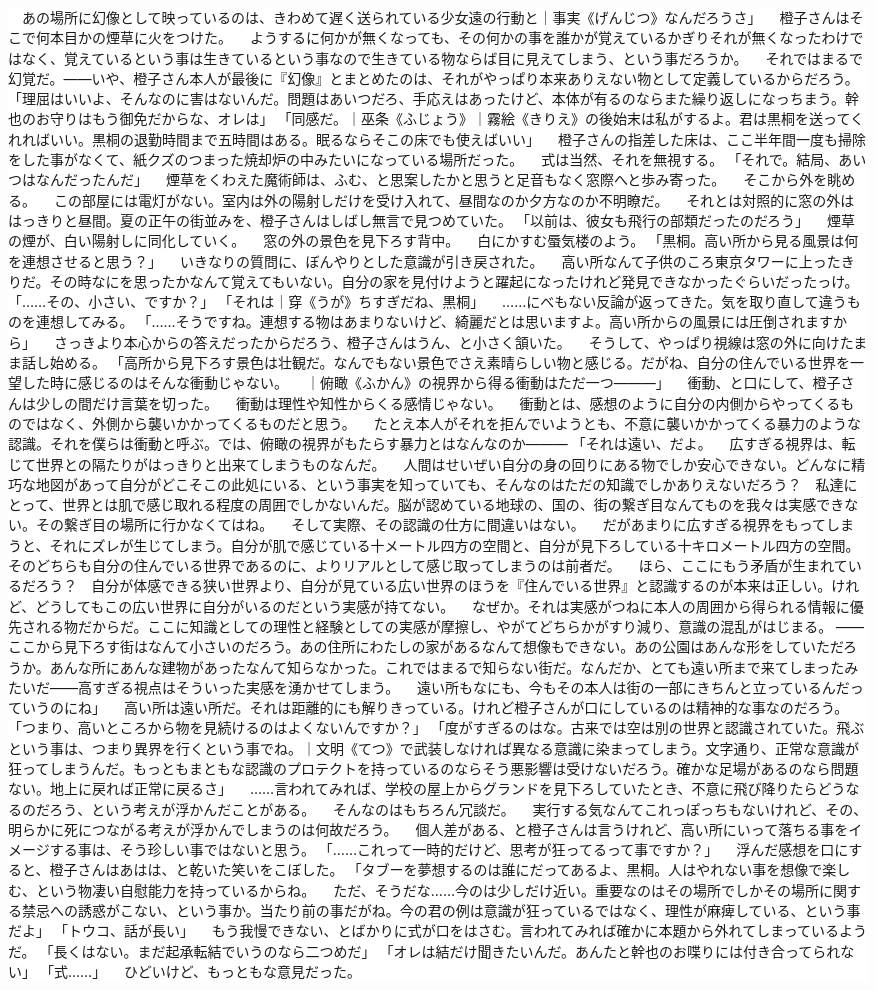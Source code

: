 　あの場所に幻像として映っているのは、きわめて遅く送られている少女遠の行動と｜事実《げんじつ》なんだろうさ」
　橙子さんはそこで何本目かの煙草に火をつけた。
　ようするに何かが無くなっても、その何かの事を誰かが覚えているかぎりそれが無くなったわけではなく、覚えているという事は生きているという事なので生きている物ならば目に見えてしまう、という事だろうか。
　それではまるで幻覚だ。――いや、橙子さん本人が最後に『幻像』とまとめたのは、それがやっぱり本来ありえない物として定義しているからだろう。
「理屈はいいよ、そんなのに害はないんだ。問題はあいつだろ、手応えはあったけど、本体が有るのならまた繰り返しになっちまう。幹也のお守りはもう御免だからな、オレは」
「同感だ。｜巫条《ふじょう》｜霧絵《きりえ》の後始末は私がするよ。君は黒桐を送ってくれればいい。黒桐の退勤時間まで五時間はある。眠るならそこの床でも使えばいい」
　橙子さんの指差した床は、ここ半年間一度も掃除をした事がなくて、紙クズのつまった焼却炉の中みたいになっている場所だった。
　式は当然、それを無視する。
「それで。結局、あいつはなんだったんだ」
　煙草をくわえた魔術師は、ふむ、と思案したかと思うと足音もなく窓際へと歩み寄った。
　そこから外を眺める。
　この部屋には電灯がない。室内は外の陽射しだけを受け入れて、昼間なのか夕方なのか不明瞭だ。
　それとは対照的に窓の外ははっきりと昼間。夏の正午の街並みを、橙子さんはしばし無言で見つめていた。
「以前は、彼女も飛行の部類だったのだろう」
　煙草の煙が、白い陽射しに同化していく。
　窓の外の景色を見下ろす背中。
　白にかすむ蜃気楼のよう。
「黒桐。高い所から見る風景は何を連想させると思う？」
　いきなりの質問に、ぼんやりとした意識が引き戻された。
　高い所なんて子供のころ東京タワーに上ったきりだ。その時なにを思ったかなんて覚えてもいない。自分の家を見付けようと躍起になったけれど発見できなかったぐらいだったっけ。
「……その、小さい、ですか？」
「それは｜穿《うが》ちすぎだね、黒桐」
　……にべもない反論が返ってきた。気を取り直して違うものを連想してみる。
「……そうですね。連想する物はあまりないけど、綺麗だとは思いますよ。高い所からの風景には圧倒されますから」
　さっきより本心からの答えだったからだろう、橙子さんはうん、と小さく頷いた。
　そうして、やっぱり視線は窓の外に向けたまま話し始める。
「高所から見下ろす景色は壮観だ。なんでもない景色でさえ素晴らしい物と感じる。だがね、自分の住んでいる世界を一望した時に感じるのはそんな衝動じゃない。
　｜俯瞰《ふかん》の視界から得る衝動はただ一つ―――」
　衝動、と口にして、橙子さんは少しの間だけ言葉を切った。
　衝動は理性や知性からくる感情じゃない。
　衝動とは、感想のように自分の内側からやってくるものではなく、外側から襲いかかってくるものだと思う。
　たとえ本人がそれを拒んでいようとも、不意に襲いかかってくる暴力のような認識。それを僕らは衝動と呼ぶ。では、俯瞰の視界がもたらす暴力とはなんなのか―――
「それは遠い、だよ。
　広すぎる視界は、転じて世界との隔たりがはっきりと出来てしまうものなんだ。
　人間はせいぜい自分の身の回りにある物でしか安心できない。どんなに精巧な地図があって自分がどこそこの此処にいる、という事実を知っていても、そんなのはただの知識でしかありえないだろう？　私達にとって、世界とは肌で感じ取れる程度の周囲でしかないんだ。脳が認めている地球の、国の、街の繋ぎ目なんてものを我々は実感できない。その繋ぎ目の場所に行かなくてはね。
　そして実際、その認識の仕方に間違いはない。
　だがあまりに広すぎる視界をもってしまうと、それにズレが生じてしまう。自分が肌で感じている十メートル四方の空間と、自分が見下ろしている十キロメートル四方の空間。そのどちらも自分の住んでいる世界であるのに、よりリアルとして感じ取ってしまうのは前者だ。
　ほら、ここにもう矛盾が生まれているだろう？　自分が体感できる狭い世界より、自分が見ている広い世界のほうを『住んでいる世界』と認識するのが本来は正しい。けれど、どうしてもこの広い世界に自分がいるのだという実感が持てない。
　なぜか。それは実感がつねに本人の周囲から得られる情報に優先される物だからだ。ここに知識としての理性と経験としての実感が摩擦し、やがてどちらかがすり減り、意識の混乱がはじまる。
――ここから見下ろす街はなんて小さいのだろう。あの住所にわたしの家があるなんて想像もできない。あの公園はあんな形をしていただろうか。あんな所にあんな建物があったなんて知らなかった。これではまるで知らない街だ。なんだか、とても遠い所まで来てしまったみたいだ――高すぎる視点はそういった実感を湧かせてしまう。
　遠い所もなにも、今もその本人は街の一部にきちんと立っているんだっていうのにね」
　高い所は遠い所だ。それは距離的にも解りきっている。けれど橙子さんが口にしているのは精神的な事なのだろう。
「つまり、高いところから物を見続けるのはよくないんですか？」
「度がすぎるのはな。古来では空は別の世界と認識されていた。飛ぶという事は、つまり異界を行くという事でね。｜文明《てつ》で武装しなければ異なる意識に染まってしまう。文字通り、正常な意識が狂ってしまうんだ。もっともまともな認識のプロテクトを持っているのならそう悪影響は受けないだろう。確かな足場があるのなら問題ない。地上に戻れば正常に戻るさ」
　……言われてみれば、学校の屋上からグランドを見下ろしていたとき、不意に飛び降りたらどうなるのだろう、という考えが浮かんだことがある。
　そんなのはもちろん冗談だ。
　実行する気なんてこれっぽっちもないけれど、その、明らかに死につながる考えが浮かんでしまうのは何故だろう。
　個人差がある、と橙子さんは言うけれど、高い所にいって落ちる事をイメージする事は、そう珍しい事ではないと思う。
「……これって一時的だけど、思考が狂ってるって事ですか？」
　浮んだ感想を口にすると、橙子さんはあはは、と乾いた笑いをこぼした。
「タブーを夢想するのは誰にだってあるよ、黒桐。人はやれない事を想像で楽しむ、という物凄い自慰能力を持っているからね。
　ただ、そうだな……今のは少しだけ近い。重要なのはその場所でしかその場所に関する禁忌への誘惑がこない、という事か。当たり前の事だがね。今の君の例は意識が狂っているではなく、理性が麻痺している、という事だよ」
「トウコ、話が長い」
　もう我慢できない、とばかりに式が口をはさむ。言われてみれば確かに本題から外れてしまっているようだ。
「長くはない。まだ起承転結でいうのなら二つめだ」
「オレは結だけ聞きたいんだ。あんたと幹也のお喋りには付き合ってられない」
「式……」
　ひどいけど、もっともな意見だった。